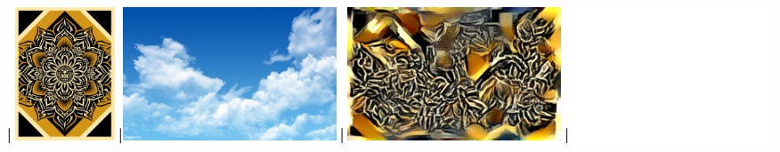 | <img src="./images/styles1/1style25.jpg" height="150"> |<img src="./images/source_image/src0.jpg" height="150"> | <img src="./images/src0/style25.jpg" height="150"> |